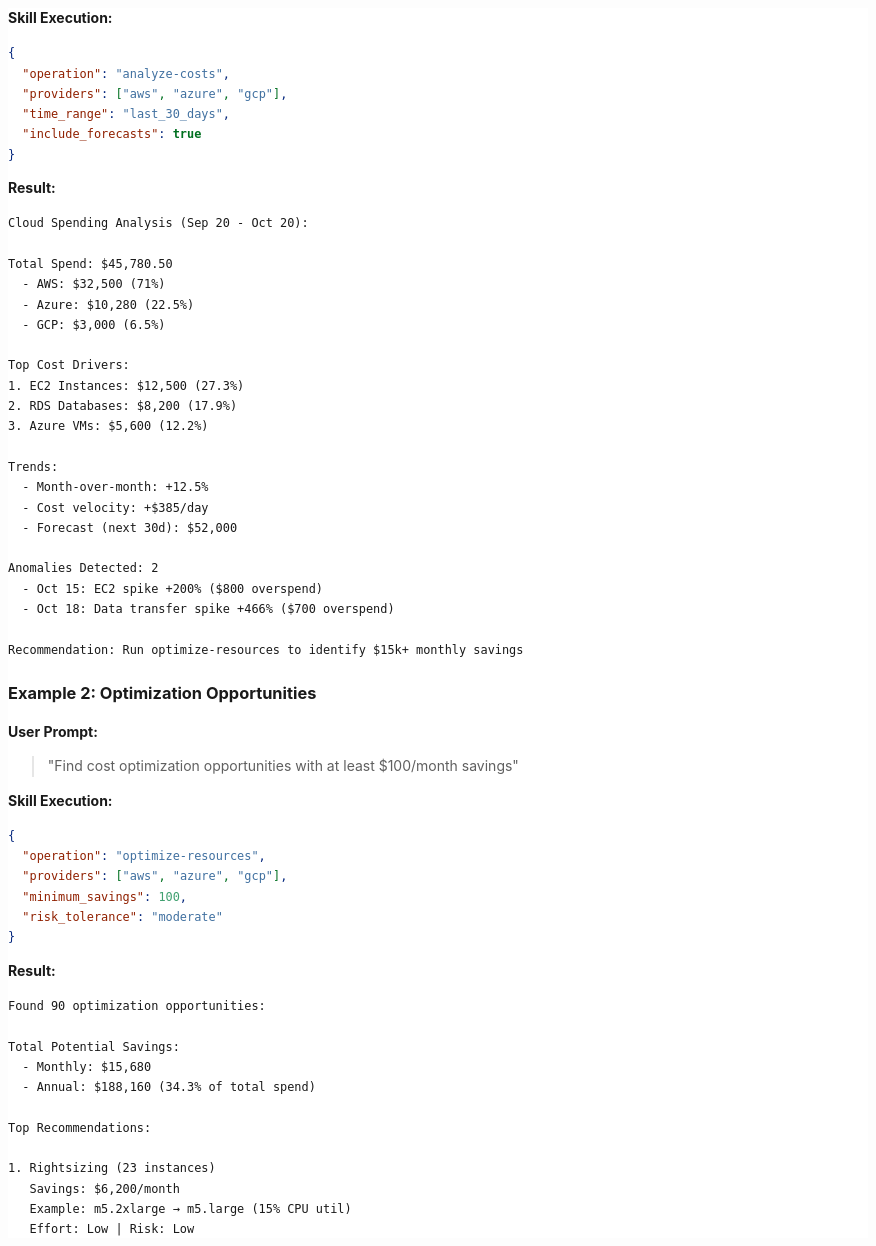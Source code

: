 **Skill Execution:**
```json
{
  "operation": "analyze-costs",
  "providers": ["aws", "azure", "gcp"],
  "time_range": "last_30_days",
  "include_forecasts": true
}
```

**Result:**
```
Cloud Spending Analysis (Sep 20 - Oct 20):

Total Spend: $45,780.50
  - AWS: $32,500 (71%)
  - Azure: $10,280 (22.5%)
  - GCP: $3,000 (6.5%)

Top Cost Drivers:
1. EC2 Instances: $12,500 (27.3%)
2. RDS Databases: $8,200 (17.9%)
3. Azure VMs: $5,600 (12.2%)

Trends:
  - Month-over-month: +12.5%
  - Cost velocity: +$385/day
  - Forecast (next 30d): $52,000

Anomalies Detected: 2
  - Oct 15: EC2 spike +200% ($800 overspend)
  - Oct 18: Data transfer spike +466% ($700 overspend)

Recommendation: Run optimize-resources to identify $15k+ monthly savings
```

### Example 2: Optimization Opportunities

**User Prompt:**
> "Find cost optimization opportunities with at least $100/month savings"

**Skill Execution:**
```json
{
  "operation": "optimize-resources",
  "providers": ["aws", "azure", "gcp"],
  "minimum_savings": 100,
  "risk_tolerance": "moderate"
}
```

**Result:**
```
Found 90 optimization opportunities:

Total Potential Savings:
  - Monthly: $15,680
  - Annual: $188,160 (34.3% of total spend)

Top Recommendations:

1. Rightsizing (23 instances)
   Savings: $6,200/month
   Example: m5.2xlarge → m5.large (15% CPU util)
   Effort: Low | Risk: Low

```